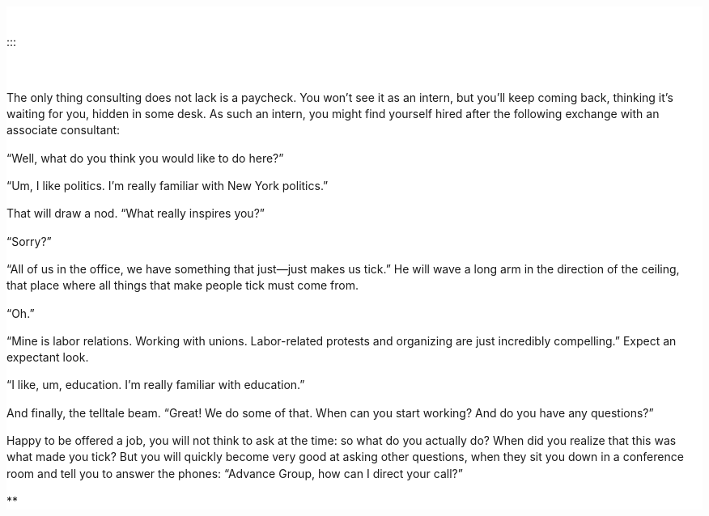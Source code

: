   

 :::

  

 The only thing consulting does not lack is a paycheck. You won’t see it as an intern, but you’ll keep coming back, thinking it’s waiting for you, hidden in some desk. As such an intern, you might find yourself hired after the following exchange with an associate consultant: 

 “Well, what do you think you would like to do here?” 

 “Um, I like politics. I’m really familiar with New York politics.” 

 That will draw a nod. “What really inspires you?”

 “Sorry?”

 “All of us in the office, we have something that just—just makes us tick.” He will wave a long arm in the direction of the ceiling, that place where all things that make people tick must come from.

 “Oh.”

 “Mine is labor relations. Working with unions. Labor-related protests and organizing are just incredibly compelling.” Expect an expectant look.

 “I like, um, education. I’m really familiar with education.”

 And finally, the telltale beam. “Great! We do some of that. When can you start working? And do you have any questions?”

 Happy to be offered a job, you will not think to ask at the time: so what do you actually do? When did you realize that this was what made you tick? But you will quickly become very good at asking other questions, when they sit you down in a conference room and tell you to answer the phones: “Advance Group, how can I direct your call?”

**

